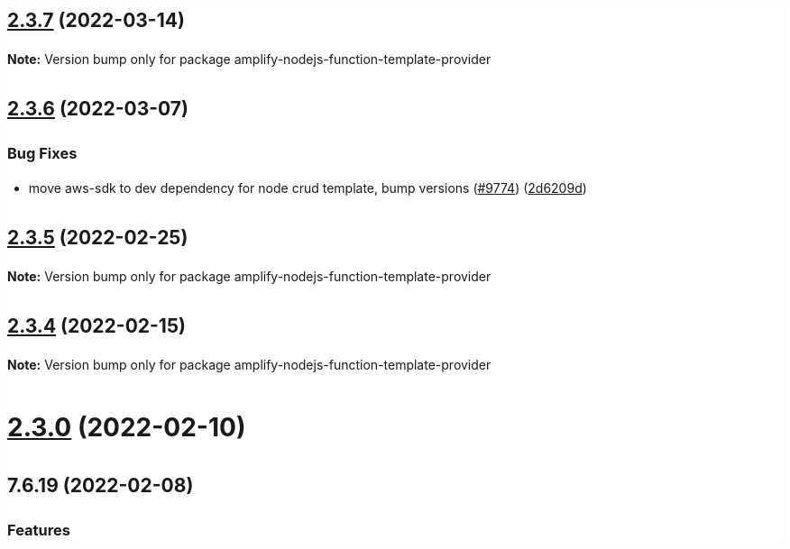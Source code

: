 



## [2.3.7](https://github.com/aws-amplify/amplify-cli/compare/amplify-nodejs-function-template-provider@2.3.6...amplify-nodejs-function-template-provider@2.3.7) (2022-03-14)

**Note:** Version bump only for package amplify-nodejs-function-template-provider





## [2.3.6](https://github.com/aws-amplify/amplify-cli/compare/amplify-nodejs-function-template-provider@2.3.5...amplify-nodejs-function-template-provider@2.3.6) (2022-03-07)


### Bug Fixes

* move aws-sdk to dev dependency for node crud template, bump versions ([#9774](https://github.com/aws-amplify/amplify-cli/issues/9774)) ([2d6209d](https://github.com/aws-amplify/amplify-cli/commit/2d6209d6c44bf47c822ab45ab0118190014cb2af))





## [2.3.5](https://github.com/aws-amplify/amplify-cli/compare/amplify-nodejs-function-template-provider@2.3.4...amplify-nodejs-function-template-provider@2.3.5) (2022-02-25)

**Note:** Version bump only for package amplify-nodejs-function-template-provider





## [2.3.4](https://github.com/aws-amplify/amplify-cli/compare/amplify-nodejs-function-template-provider@2.3.0...amplify-nodejs-function-template-provider@2.3.4) (2022-02-15)

**Note:** Version bump only for package amplify-nodejs-function-template-provider





# [2.3.0](https://github.com/aws-amplify/amplify-cli/compare/amplify-nodejs-function-template-provider@2.2.18...amplify-nodejs-function-template-provider@2.3.0) (2022-02-10)



## 7.6.19 (2022-02-08)


### Features
